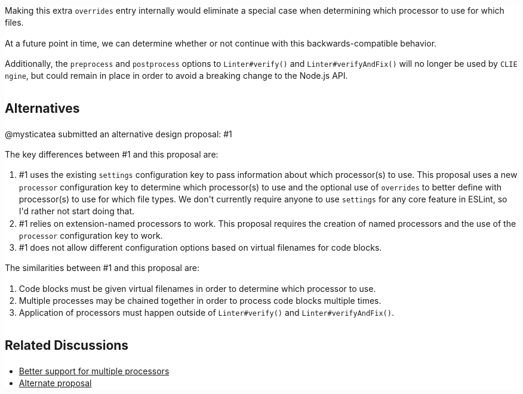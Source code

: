 Making this extra `overrides` entry internally would eliminate a special case when determining which processor to use for which files.

At a future point in time, we can determine whether or not continue with this backwards-compatible behavior.

Additionally, the `preprocess` and `postprocess` options to `Linter#verify()` and `Linter#verifyAndFix()` will no longer be used by `CLIEngine`, but could remain in place in order to avoid a breaking change to the Node.js API.

## Alternatives

@mysticatea submitted an alternative design proposal: #1

The key differences between #1 and this proposal are:

1. #1 uses the existing `settings` configuration key to pass information about which processor(s) to use. This proposal uses a new `processor` configuration key to determine which processor(s) to use and the optional use of `overrides` to better define with processor(s) to use for which file types. We don't currently require anyone to use `settings` for any core feature in ESLint, so I'd rather not start doing that.
1. #1 relies on extension-named processors to work. This proposal requires the creation of named processors and the use of the `processor` configuration key to work.
1. #1 does not allow different configuration options based on virtual filenames for code blocks.

The similarities between #1 and this proposal are:

1. Code blocks must be given virtual filenames in order to determine which processor to use.
1. Multiple processes may be chained together in order to process code blocks multiple times.
1. Application of processors must happen outside of `Linter#verify()` and `Linter#verifyAndFix()`.

## Related Discussions

* [Better support for multiple processors](https://github.com/eslint/eslint/issues/11035)
* [Alternate proposal](https://github.com/eslint/rfcs/pulls/1)
